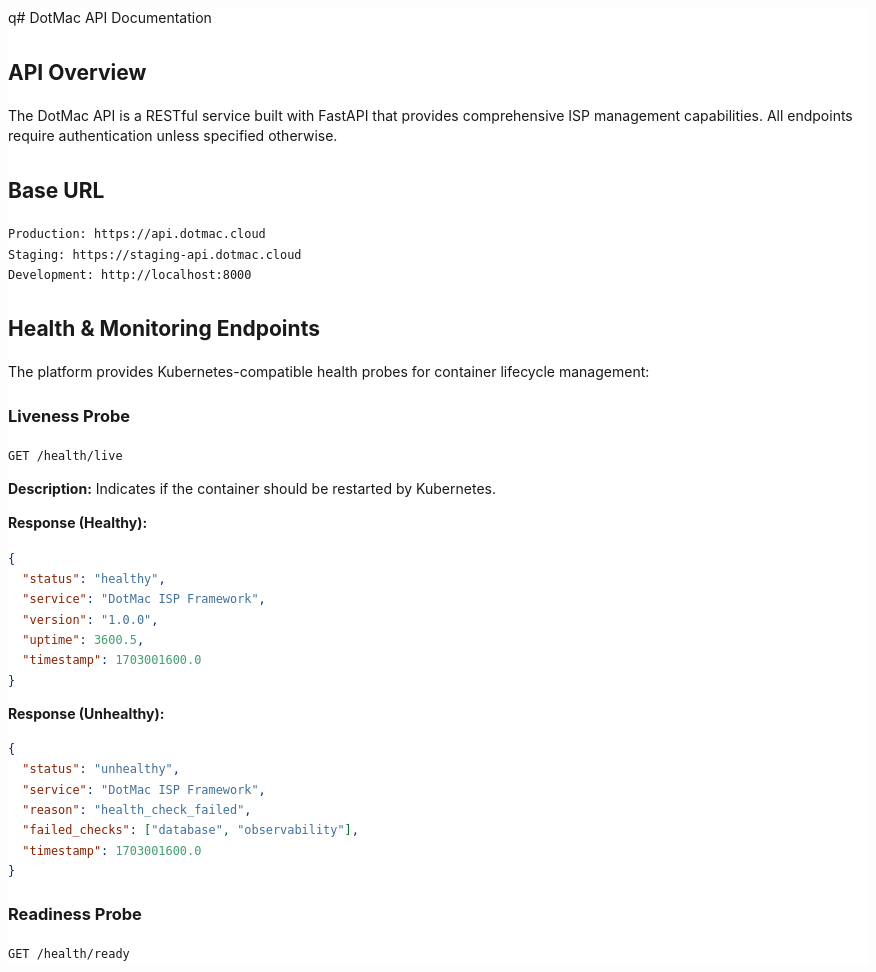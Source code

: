 q# DotMac API Documentation

## API Overview

The DotMac API is a RESTful service built with FastAPI that provides comprehensive ISP management capabilities. All endpoints require authentication unless specified otherwise.

## Base URL

```
Production: https://api.dotmac.cloud
Staging: https://staging-api.dotmac.cloud
Development: http://localhost:8000
```

## Health & Monitoring Endpoints

The platform provides Kubernetes-compatible health probes for container lifecycle management:

### Liveness Probe

```http
GET /health/live
```

**Description:** Indicates if the container should be restarted by Kubernetes.

**Response (Healthy):**

```json
{
  "status": "healthy",
  "service": "DotMac ISP Framework",
  "version": "1.0.0",
  "uptime": 3600.5,
  "timestamp": 1703001600.0
}
```

**Response (Unhealthy):**

```json
{
  "status": "unhealthy",
  "service": "DotMac ISP Framework",
  "reason": "health_check_failed",
  "failed_checks": ["database", "observability"],
  "timestamp": 1703001600.0
}
```

### Readiness Probe

```http
GET /health/ready
```

